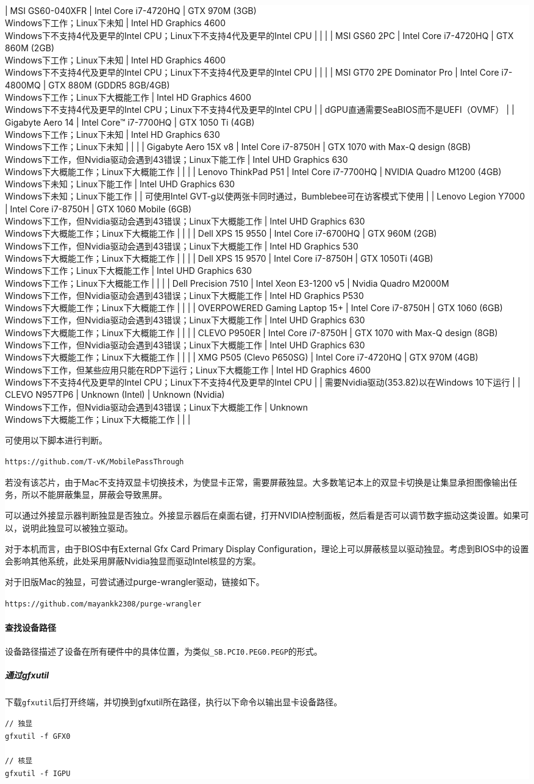 | MSI GS60-040XFR               | Intel Core i7-4720HQ  | GTX 970M (3GB)</br>Windows下工作；Linux下未知                                                          | Intel HD Graphics 4600</br>Windows下不支持4代及更早的Intel CPU；Linux下不支持4代及更早的Intel CPU  |                                                                        |                                                                  |
| MSI GS60 2PC                  | Intel Core i7-4720HQ  | GTX 860M (2GB)</br>Windows下工作；Linux下未知                                                          | Intel HD Graphics 4600</br>Windows下不支持4代及更早的Intel CPU；Linux下不支持4代及更早的Intel CPU  |                                                                        |                                                                  |
| MSI GT70 2PE Dominator Pro    | Intel Core i7-4800MQ  | GTX 880M (GDDR5 8GB/4GB)</br>Windows下工作；Linux下大概能工作                                          | Intel HD Graphics 4600 </br>Windows下不支持4代及更早的Intel CPU；Linux下不支持4代及更早的Intel CPU |                                                                        | dGPU直通需要SeaBIOS而不是UEFI（OVMF）                            |
| Gigabyte Aero 14              | Intel Core™ i7-7700HQ | GTX 1050 Ti (4GB)</br>Windows下工作；Linux下未知                                                       | Intel HD Graphics 630</br>Windows下工作；Linux下未知                                               |                                                                        |                                                                  |
| Gigabyte Aero 15X v8          | Intel Core i7-8750H   | GTX 1070 with Max-Q design (8GB)</br>Windows下工作，但Nvidia驱动会遇到43错误；Linux下能工作            | Intel UHD Graphics 630</br>Windows下大概能工作；Linux下大概能工作                                  |                                                                        |                                                                  |
| Lenovo ThinkPad P51           | Intel Core i7-7700HQ  | NVIDIA Quadro M1200 (4GB)</br>Windows下未知；Linux下能工作                                             | Intel UHD Graphics 630</br>Windows下未知；Linux下能工作                                            |                                                                        | 可使用Intel GVT-g以使两张卡同时通过，Bumblebee可在访客模式下使用 |
| Lenovo Legion Y7000           | Intel Core i7-8750H   | GTX 1060 Mobile (6GB)</br>Windows下工作，但Nvidia驱动会遇到43错误；Linux下大概能工作                   | Intel UHD Graphics 630</br>Windows下大概能工作；Linux下大概能工作                                  |                                                                        |                                                                  |
| Dell XPS 15 9550              | Intel Core i7-6700HQ  | GTX 960M (2GB)</br>Windows下工作，但Nvidia驱动会遇到43错误；Linux下大概能工作                          | Intel HD Graphics 530</br>Windows下大概能工作；Linux下大概能工作                                   |                                                                        |                                                                  |
| Dell XPS 15 9570              | Intel Core i7-8750H   | GTX 1050Ti (4GB)</br>Windows下工作；Linux下大概能工作                                                  | Intel UHD Graphics 630</br>Windows下工作；Linux下大概能工作                                        |                                                                        |                                                                  |
| Dell Precision 7510           | Intel Xeon E3-1200 v5 | Nvidia Quadro M2000M</br>Windows下工作，但Nvidia驱动会遇到43错误；Linux下大概能工作                    | Intel HD Graphics P530</br>Windows下大概能工作；Linux下大概能工作                                  |                                                                        |                                                                  |
| OVERPOWERED Gaming Laptop 15+ | Intel Core i7-8750H   | GTX 1060 (6GB)</br>Windows下工作，但Nvidia驱动会遇到43错误；Linux下大概能工作                          | Intel UHD Graphics 630</br>Windows下大概能工作；Linux下大概能工作                                  |                                                                        |                                                                  |
| CLEVO P950ER                  | Intel Core i7-8750H   | GTX 1070 with Max-Q design (8GB)</br>Windows下工作，但Nvidia驱动会遇到43错误；Linux下大概能工作        | Intel UHD Graphics 630</br>Windows下大概能工作；Linux下大概能工作                                  |                                                                        |                                                                  |
| XMG P505 (Clevo P650SG)       | Intel Core i7-4720HQ  | GTX 970M (4GB)</br>Windows下工作，但某些应用只能在RDP下运行；Linux下大概能工作                         | Intel HD Graphics 4600</br>Windows下不支持4代及更早的Intel CPU；Linux下不支持4代及更早的Intel CPU  |                                                                        | 需要Nvidia驱动(353.82)以在Windows 10下运行                       |
| CLEVO N957TP6                 | Unknown (Intel)       | Unknown (Nvidia)</br>Windows下工作，但Nvidia驱动会遇到43错误；Linux下大概能工作                        | Unknown</br>Windows下大概能工作；Linux下大概能工作                                                 |                                                                        |                                                                  |

可使用以下脚本进行判断。

```
https://github.com/T-vK/MobilePassThrough
```

若没有该芯片，由于Mac不支持双显卡切换技术，为使显卡正常，需要屏蔽独显。大多数笔记本上的双显卡切换是让集显承担图像输出任务，所以不能屏蔽集显，屏蔽会导致黑屏。

可以通过外接显示器判断独显是否独立。外接显示器后在桌面右键，打开NVIDIA控制面板，然后看是否可以调节数字振动这类设置。如果可以，说明此独显可以被独立驱动。

对于本机而言，由于BIOS中有External Gfx Card Primary Display Configuration，理论上可以屏蔽核显以驱动独显。考虑到BIOS中的设置会影响其他系统，此处采用屏蔽Nvidia独显而驱动Intel核显的方案。

对于旧版Mac的独显，可尝试通过purge-wrangler驱动，链接如下。

```
https://github.com/mayankk2308/purge-wrangler
```

#### 查找设备路径

设备路径描述了设备在所有硬件中的具体位置，为类似`_SB.PCI0.PEG0.PEGP`的形式。

##### 通过gfxutil

下载`gfxutil`后打开终端，并切换到gfxutil所在路径，执行以下命令以输出显卡设备路径。

```
// 独显
gfxutil -f GFX0

// 核显
gfxutil -f IGPU
```
